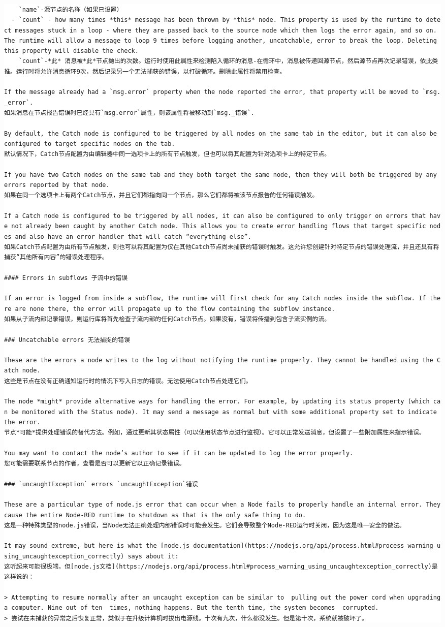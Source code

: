   ```
      `name`-源节点的名称（如果已设置）
    - `count` - how many times *this* message has been thrown by *this* node. This property is used by the runtime to detect messages stuck in a loop - where they are passed back to the source node which then logs the error again, and so on. The runtime will allow a message to loop 9 times before logging another, uncatchable, error to break the loop. Deleting this property will disable the check.
      `count`-*此* 消息被*此*节点抛出的次数。运行时使用此属性来检测陷入循环的消息-在循环中，消息被传递回源节点，然后源节点再次记录错误，依此类推。运行时将允许消息循环9次，然后记录另一个无法捕获的错误，以打破循环。删除此属性将禁用检查。

If the message already had a `msg.error` property when the node reported the error, that property will be moved to `msg._error`.
如果消息在节点报告错误时已经具有`msg.error`属性，则该属性将被移动到`msg._错误`.

By default, the Catch node is configured to be triggered by all nodes on the same tab in the editor, but it can also be configured to target specific nodes on the tab.
默认情况下，Catch节点配置为由编辑器中同一选项卡上的所有节点触发，但也可以将其配置为针对选项卡上的特定节点。

If you have two Catch nodes on the same tab and they both target the same node, then they will both be triggered by any errors reported by that node.
如果在同一个选项卡上有两个Catch节点，并且它们都指向同一个节点，那么它们都将被该节点报告的任何错误触发。

If a Catch node is configured to be triggered by all nodes, it can also be configured to only trigger on errors that have not already been caught by another Catch node. This allows you to create error handling flows that target specific nodes and also have an error handler that will catch “everything else”.
如果Catch节点配置为由所有节点触发，则也可以将其配置为仅在其他Catch节点尚未捕获的错误时触发。这允许您创建针对特定节点的错误处理流，并且还具有将捕获“其他所有内容”的错误处理程序。

#### Errors in subflows 子流中的错误

If an error is logged from inside a subflow, the runtime will first check for any Catch nodes inside the subflow. If there are none there, the error will propagate up to the flow containing the subflow instance.
如果从子流内部记录错误，则运行库将首先检查子流内部的任何Catch节点。如果没有，错误将传播到包含子流实例的流。

### Uncatchable errors 无法捕捉的错误

These are the errors a node writes to the log without notifying the runtime properly. They cannot be handled using the Catch node.
这些是节点在没有正确通知运行时的情况下写入日志的错误。无法使用Catch节点处理它们。

The node *might* provide alternative ways for handling the error. For example, by updating its status property (which can be monitored with the Status node). It may send a message as normal but with some additional property set to indicate the error.
节点*可能*提供处理错误的替代方法。例如，通过更新其状态属性（可以使用状态节点进行监视）。它可以正常发送消息，但设置了一些附加属性来指示错误。

You may want to contact the node’s author to see if it can be updated to log the error properly.
您可能需要联系节点的作者，查看是否可以更新它以正确记录错误。

### `uncaughtException` errors `uncaughtException`错误

These are a particular type of node.js error that can occur when a Node fails to properly handle an internal error. They cause the entire Node-RED runtime to shutdown as that is the only safe thing to do.
这是一种特殊类型的node.js错误，当Node无法正确处理内部错误时可能会发生。它们会导致整个Node-RED运行时关闭，因为这是唯一安全的做法。

It may sound extreme, but here is what the [node.js documentation](https://nodejs.org/api/process.html#process_warning_using_uncaughtexception_correctly) says about it:
这听起来可能很极端，但[node.js文档](https://nodejs.org/api/process.html#process_warning_using_uncaughtexception_correctly)是这样说的：

> Attempting to resume normally after an uncaught exception can be similar to  pulling out the power cord when upgrading a computer. Nine out of ten  times, nothing happens. But the tenth time, the system becomes  corrupted.
> 尝试在未捕获的异常之后恢复正常，类似于在升级计算机时拔出电源线。十次有九次，什么都没发生。但是第十次，系统就被破坏了。
  ```